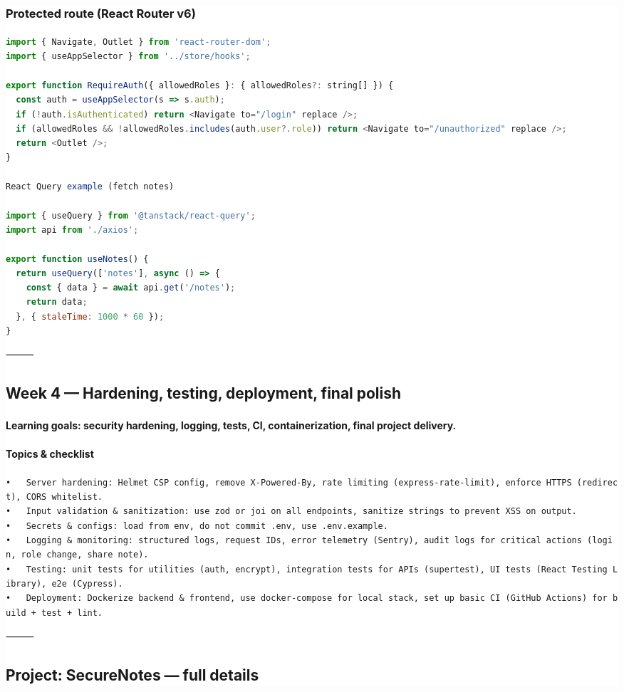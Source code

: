 ### Protected route (React Router v6)
```js
import { Navigate, Outlet } from 'react-router-dom';
import { useAppSelector } from '../store/hooks';

export function RequireAuth({ allowedRoles }: { allowedRoles?: string[] }) {
  const auth = useAppSelector(s => s.auth);
  if (!auth.isAuthenticated) return <Navigate to="/login" replace />;
  if (allowedRoles && !allowedRoles.includes(auth.user?.role)) return <Navigate to="/unauthorized" replace />;
  return <Outlet />;
}

React Query example (fetch notes)

import { useQuery } from '@tanstack/react-query';
import api from './axios';

export function useNotes() {
  return useQuery(['notes'], async () => {
    const { data } = await api.get('/notes');
    return data;
  }, { staleTime: 1000 * 60 });
}

```

⸻

## Week 4 — Hardening, testing, deployment, final polish

#### Learning goals: security hardening, logging, tests, CI, containerization, final project delivery.

#### Topics & checklist
	•	Server hardening: Helmet CSP config, remove X-Powered-By, rate limiting (express-rate-limit), enforce HTTPS (redirect), CORS whitelist.
	•	Input validation & sanitization: use zod or joi on all endpoints, sanitize strings to prevent XSS on output.
	•	Secrets & configs: load from env, do not commit .env, use .env.example.
	•	Logging & monitoring: structured logs, request IDs, error telemetry (Sentry), audit logs for critical actions (login, role change, share note).
	•	Testing: unit tests for utilities (auth, encrypt), integration tests for APIs (supertest), UI tests (React Testing Library), e2e (Cypress).
	•	Deployment: Dockerize backend & frontend, use docker-compose for local stack, set up basic CI (GitHub Actions) for build + test + lint.

⸻

## Project: SecureNotes — full details
